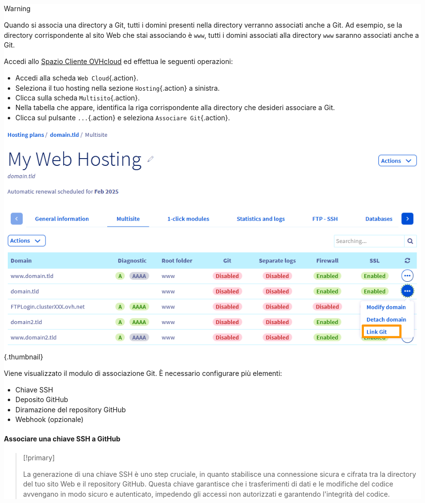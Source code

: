 > [!warning]
>
> Quando si associa una directory a Git, tutti i domini presenti nella directory verranno associati anche a Git. Ad esempio, se la directory corrispondente al sito Web che stai associando è `www`, tutti i domini associati alla directory `www` saranno associati anche a Git.
>

Accedi allo [Spazio Cliente OVHcloud](/links/manager) ed effettua le seguenti operazioni:

- Accedi alla scheda `Web Cloud`{.action}.
- Seleziona il tuo hosting nella sezione `Hosting`{.action} a sinistra.
- Clicca sulla scheda `Multisito`{.action}.
- Nella tabella che appare, identifica la riga corrispondente alla directory che desideri associare a Git.
- Clicca sul pulsante `...`{.action} e seleziona `Associare Git`{.action}.

![Multisite](/pages/assets/screens/control_panel/product-selection/web-cloud/web-hosting/multisite/link-git.png){.thumbnail}

Viene visualizzato il modulo di associazione Git. È necessario configurare più elementi:

- Chiave SSH
- Deposito GitHub
- Diramazione del repository GitHub
- Webhook (opzionale)

#### Associare una chiave SSH a GitHub <a name="linkSSHKey"></a>

> [!primary]
>
> La generazione di una chiave SSH è uno step cruciale, in quanto stabilisce una connessione sicura e cifrata tra la directory del tuo sito Web e il repository GitHub. Questa chiave garantisce che i trasferimenti di dati e le modifiche del codice avvengano in modo sicuro e autenticato, impedendo gli accessi non autorizzati e garantendo l'integrità del codice.
>
